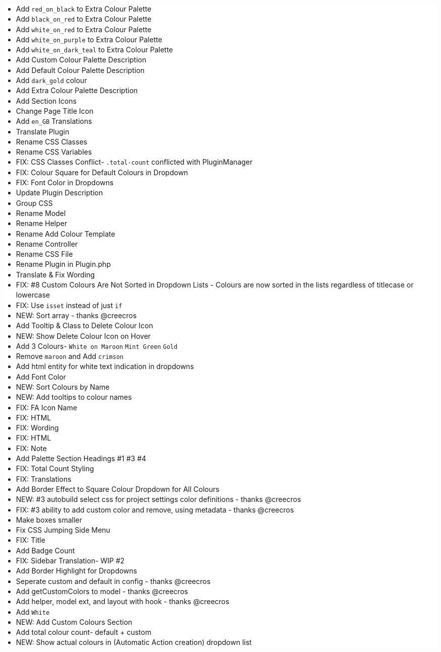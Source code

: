- Add `red_on_black` to Extra Colour Palette
- Add `black_on_red` to Extra Colour Palette
- Add `white_on_red` to Extra Colour Palette
- Add `white_on_purple` to Extra Colour Palette
- Add `white_on_dark_teal` to Extra Colour Palette
- Add Custom Colour Palette Description
- Add Default Colour Palette Description
- Add `dark_gold` colour
- Add Extra Colour Palette Description
- Add Section Icons
- Change Page Title Icon
- Add `en_GB` Translations
- Translate Plugin
- Rename CSS Classes
- Rename CSS Variables
- FIX: CSS Classes Conflict- `.total-count` conflicted with PluginManager
- FIX: Colour Square for Default Colours in Dropdown
- FIX: Font Color in Dropdowns
- Update Plugin Description
- Group CSS
- Rename Model
- Rename Helper
- Rename Add Colour Template
- Rename Controller
- Rename CSS File
- Rename Plugin in Plugin.php
- Translate & Fix Wording
- FIX: #8 Custom Colours Are Not Sorted in Dropdown Lists - Colours are now sorted in the lists regardless of titlecase or lowercase
- FIX: Use `isset` instead of just `if`
- NEW: Sort array - thanks @creecros
- Add Tooltip & Class to Delete Colour Icon
- NEW: Show Delete Colour Icon on Hover
- Add 3 Colours- `White on Maroon` `Mint Green` `Gold`
- Remove `maroon` and Add `crimson`
- Add html entity for white text indication in dropdowns
- Add Font Color
- NEW: Sort Colours by Name
- NEW: Add tooltips to colour names
- FIX: FA Icon Name
- FIX: HTML
- FIX: Wording
- FIX: HTML
- FIX: Note
- Add Palette Section Headings #1 #3 #4
- FIX: Total Count Styling
- FIX: Translations
- Add Border Effect to Square Colour Dropdown for All Colours
- NEW: #3 autobuild select css for project settings color definitions - thanks @creecros
- FIX: #3 ability to add custom color and remove, using metadata - thanks @creecros
- Make boxes smaller
- Fix CSS Jumping Side Menu
- FIX: Title
- Add Badge Count
- FIX: Sidebar Translation- WIP #2
- Add Border Highlight for Dropdowns
- Seperate custom and default in config - thanks @creecros
- Add getCustomColors to model - thanks @creecros
- Add helper, model ext, and layout with hook - thanks @creecros
- Add `White`
- NEW: Add Custom Colours Section
- Add total colour count- default + custom
- NEW: Show actual colours in (Automatic Action creation) dropdown list